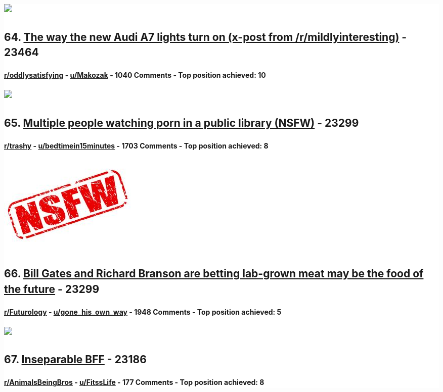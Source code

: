 <a href="https://gfycat.com/ScaredRingedArabianhorse"><img src="image"></img></a>

## 64. [The way the new Audi A7 lights turn on (x-post from /r/mildlyinteresting)](http://reddit.com/r/oddlysatisfying/comments/86kfo6/the_way_the_new_audi_a7_lights_turn_on_xpost_from/) - 23464
#### [r/oddlysatisfying](http://reddit.com/r/oddlysatisfying) - [u/Makozak](http://reddit.com/u/Makozak) - 1040 Comments - Top position achieved: 10

<a href="https://i.redd.it/pgwqxcefgin01.gif"><img src="https://a.thumbs.redditmedia.com/nbGPV7ywtgnhCoXFQ5_DpJlSN75JX2QoOSYwwOCg9t8.jpg"></img></a>

## 65. [Multiple people watching porn in a public library (NSFW)](http://reddit.com/r/trashy/comments/86lt1r/multiple_people_watching_porn_in_a_public_library/) - 23299
#### [r/trashy](http://reddit.com/r/trashy) - [u/bedtimein15minutes](http://reddit.com/u/bedtimein15minutes) - 1703 Comments - Top position achieved: 8

<a href="https://v.redd.it/7giu1iyvdjn01"><img src="https://github.com/mgerb/top-of-reddit/raw/master/nsfw.jpg"></img></a>

## 66. [Bill Gates and Richard Branson are betting lab-grown meat may be the food of the future](http://reddit.com/r/Futurology/comments/86kv2f/bill_gates_and_richard_branson_are_betting/) - 23299
#### [r/Futurology](http://reddit.com/r/Futurology) - [u/gone_his_own_way](http://reddit.com/u/gone_his_own_way) - 1948 Comments - Top position achieved: 5

<a href="https://www.cnbc.com/2018/03/23/bill-gates-and-richard-branson-bet-on-lab-grown-meat-startup.html"><img src="https://b.thumbs.redditmedia.com/gEBFWHavtHc_qfLGGMFFtiXnuItsdx3z6tNxIjdCaRk.jpg"></img></a>

## 67. [Inseparable BFF](http://reddit.com/r/AnimalsBeingBros/comments/86koke/inseparable_bff/) - 23186
#### [r/AnimalsBeingBros](http://reddit.com/r/AnimalsBeingBros) - [u/FitssLife](http://reddit.com/u/FitssLife) - 177 Comments - Top position achieved: 8
